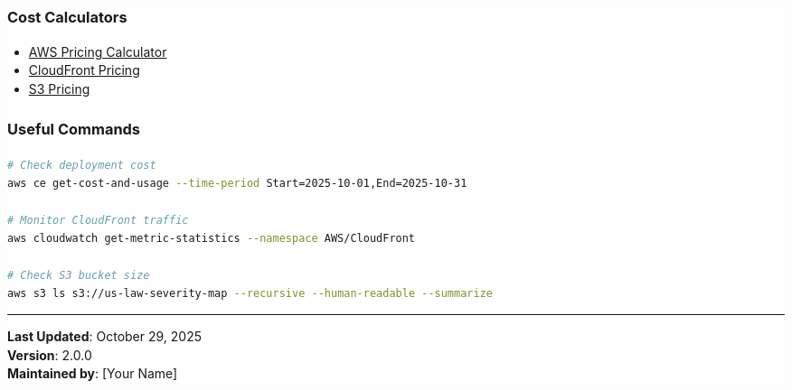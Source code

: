 ### Cost Calculators
- [AWS Pricing Calculator](https://calculator.aws/)
- [CloudFront Pricing](https://aws.amazon.com/cloudfront/pricing/)
- [S3 Pricing](https://aws.amazon.com/s3/pricing/)

### Useful Commands

```bash
# Check deployment cost
aws ce get-cost-and-usage --time-period Start=2025-10-01,End=2025-10-31

# Monitor CloudFront traffic
aws cloudwatch get-metric-statistics --namespace AWS/CloudFront

# Check S3 bucket size
aws s3 ls s3://us-law-severity-map --recursive --human-readable --summarize
```

---

**Last Updated**: October 29, 2025  
**Version**: 2.0.0  
**Maintained by**: [Your Name]

